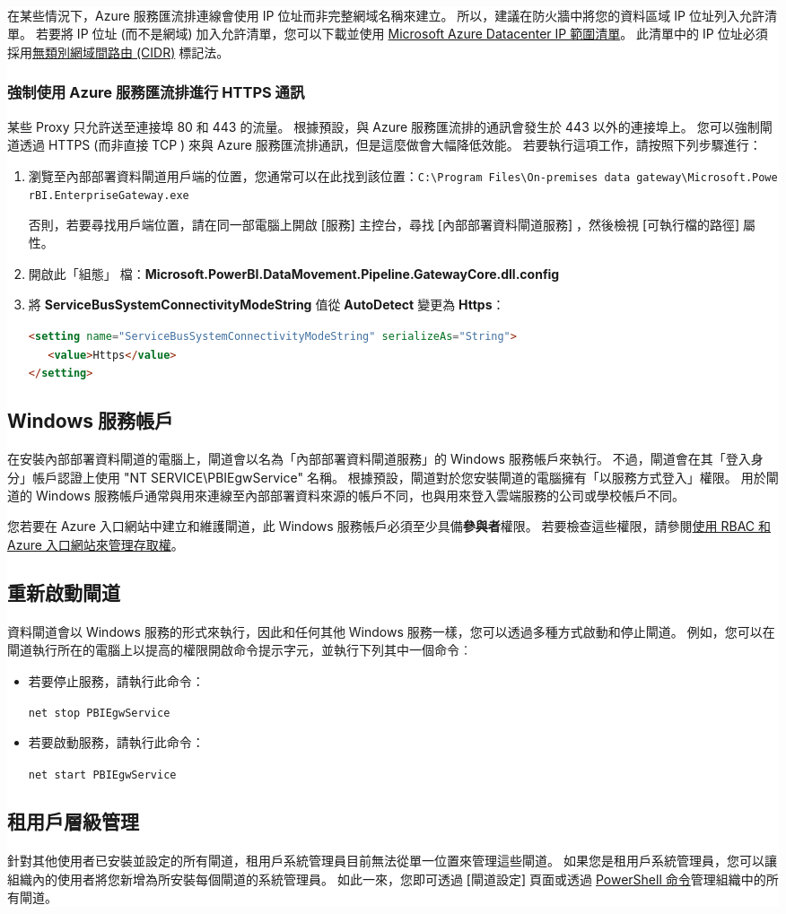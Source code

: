 在某些情況下，Azure 服務匯流排連線會使用 IP 位址而非完整網域名稱來建立。 所以，建議在防火牆中將您的資料區域 IP 位址列入允許清單。 若要將 IP 位址 (而不是網域) 加入允許清單，您可以下載並使用 [Microsoft Azure Datacenter IP 範圍清單](https://www.microsoft.com/download/details.aspx?id=41653)。 此清單中的 IP 位址必須採用[無類別網域間路由 (CIDR)](https://en.wikipedia.org/wiki/Classless_Inter-Domain_Routing) 標記法。

### <a name="force-https-communication-with-azure-service-bus"></a>強制使用 Azure 服務匯流排進行 HTTPS 通訊

某些 Proxy 只允許送至連接埠 80 和 443 的流量。 根據預設，與 Azure 服務匯流排的通訊會發生於 443 以外的連接埠上。
您可以強制閘道透過 HTTPS (而非直接 TCP ) 來與 Azure 服務匯流排通訊，但是這麼做會大幅降低效能。 若要執行這項工作，請按照下列步驟進行：

1. 瀏覽至內部部署資料閘道用戶端的位置，您通常可以在此找到該位置：```C:\Program Files\On-premises data gateway\Microsoft.PowerBI.EnterpriseGateway.exe```

   否則，若要尋找用戶端位置，請在同一部電腦上開啟 [服務] 主控台，尋找 [內部部署資料閘道服務]  ，然後檢視 [可執行檔的路徑]  屬性。

2. 開啟此「組態」  檔：**Microsoft.PowerBI.DataMovement.Pipeline.GatewayCore.dll.config**

3. 將 **ServiceBusSystemConnectivityModeString** 值從 **AutoDetect** 變更為 **Https**：

   ```html
   <setting name="ServiceBusSystemConnectivityModeString" serializeAs="String">
      <value>Https</value>
   </setting>
   ```

<a name="windows-service-account"></a>

## <a name="windows-service-account"></a>Windows 服務帳戶

在安裝內部部署資料閘道的電腦上，閘道會以名為「內部部署資料閘道服務」的 Windows 服務帳戶來執行。 不過，閘道會在其「登入身分」帳戶認證上使用 "NT SERVICE\PBIEgwService" 名稱。 根據預設，閘道對於您安裝閘道的電腦擁有「以服務方式登入」權限。 用於閘道的 Windows 服務帳戶通常與用來連線至內部部署資料來源的帳戶不同，也與用來登入雲端服務的公司或學校帳戶不同。

您若要在 Azure 入口網站中建立和維護閘道，此 Windows 服務帳戶必須至少具備**參與者**權限。 若要檢查這些權限，請參閱[使用 RBAC 和 Azure 入口網站來管理存取權](../role-based-access-control/role-assignments-portal.md)。 

<a name="restart-gateway"></a>

## <a name="restart-gateway"></a>重新啟動閘道

資料閘道會以 Windows 服務的形式來執行，因此和任何其他 Windows 服務一樣，您可以透過多種方式啟動和停止閘道。 例如，您可以在閘道執行所在的電腦上以提高的權限開啟命令提示字元，並執行下列其中一個命令︰

* 若要停止服務，請執行此命令：
  
  `net stop PBIEgwService`

* 若要啟動服務，請執行此命令：
  
  `net start PBIEgwService`

## <a name="tenant-level-administration"></a>租用戶層級管理 

針對其他使用者已安裝並設定的所有閘道，租用戶系統管理員目前無法從單一位置來管理這些閘道。 如果您是租用戶系統管理員，您可以讓組織內的使用者將您新增為所安裝每個閘道的系統管理員。 如此一來，您即可透過 [閘道設定] 頁面或透過 [PowerShell 命令](https://docs.microsoft.com/power-bi/service-gateway-high-availability-clusters#powershell-support-for-gateway-clusters)管理組織中的所有閘道。 
